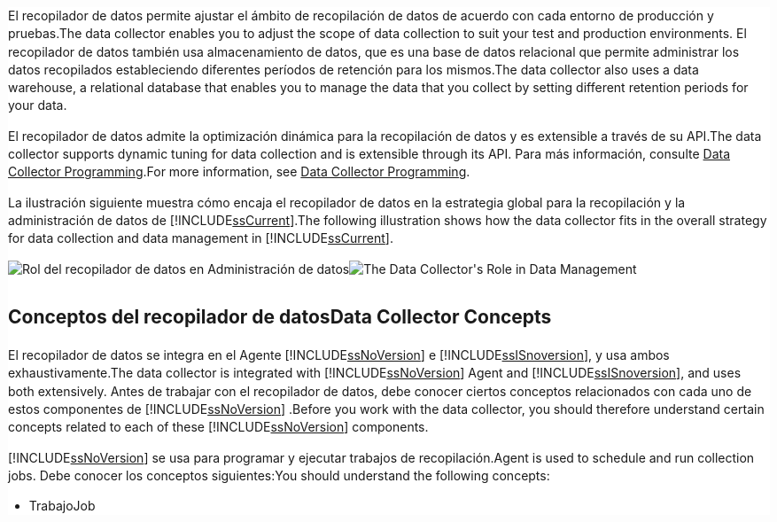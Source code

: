  <span data-ttu-id="89e50-110">El recopilador de datos permite ajustar el ámbito de recopilación de datos de acuerdo con cada entorno de producción y pruebas.</span><span class="sxs-lookup"><span data-stu-id="89e50-110">The data collector enables you to adjust the scope of data collection to suit your test and production environments.</span></span> <span data-ttu-id="89e50-111">El recopilador de datos también usa almacenamiento de datos, que es una base de datos relacional que permite administrar los datos recopilados estableciendo diferentes períodos de retención para los mismos.</span><span class="sxs-lookup"><span data-stu-id="89e50-111">The data collector also uses a data warehouse, a relational database that enables you to manage the data that you collect by setting different retention periods for your data.</span></span>

 <span data-ttu-id="89e50-112">El recopilador de datos admite la optimización dinámica para la recopilación de datos y es extensible a través de su API.</span><span class="sxs-lookup"><span data-stu-id="89e50-112">The data collector supports dynamic tuning for data collection and is extensible through its API.</span></span> <span data-ttu-id="89e50-113">Para más información, consulte [Data Collector Programming](../../database-engine/dev-guide/data-collector-programming.md).</span><span class="sxs-lookup"><span data-stu-id="89e50-113">For more information, see [Data Collector Programming](../../database-engine/dev-guide/data-collector-programming.md).</span></span>

 <span data-ttu-id="89e50-114">La ilustración siguiente muestra cómo encaja el recopilador de datos en la estrategia global para la recopilación y la administración de datos de [!INCLUDE[ssCurrent](../../includes/sscurrent-md.md)].</span><span class="sxs-lookup"><span data-stu-id="89e50-114">The following illustration shows how the data collector fits in the overall strategy for data collection and data management in [!INCLUDE[ssCurrent](../../includes/sscurrent-md.md)].</span></span>

 <span data-ttu-id="89e50-115">![Rol del recopilador de datos en Administración de datos](../../database-engine/media/datacollectorroleindatastrategy.gif "Rol del recopilador de datos en Administración de datos")</span><span class="sxs-lookup"><span data-stu-id="89e50-115">![The Data Collector's Role in Data Management](../../database-engine/media/datacollectorroleindatastrategy.gif "The Data Collector's Role in Data Management")</span></span>

## <a name="data-collector-concepts"></a><span data-ttu-id="89e50-116">Conceptos del recopilador de datos</span><span class="sxs-lookup"><span data-stu-id="89e50-116">Data Collector Concepts</span></span>
 <span data-ttu-id="89e50-117">El recopilador de datos se integra en el Agente [!INCLUDE[ssNoVersion](../../includes/ssnoversion-md.md)] e [!INCLUDE[ssISnoversion](../../includes/ssisnoversion-md.md)], y usa ambos exhaustivamente.</span><span class="sxs-lookup"><span data-stu-id="89e50-117">The data collector is integrated with [!INCLUDE[ssNoVersion](../../includes/ssnoversion-md.md)] Agent and [!INCLUDE[ssISnoversion](../../includes/ssisnoversion-md.md)], and uses both extensively.</span></span> <span data-ttu-id="89e50-118">Antes de trabajar con el recopilador de datos, debe conocer ciertos conceptos relacionados con cada uno de estos componentes de [!INCLUDE[ssNoVersion](../../includes/ssnoversion-md.md)] .</span><span class="sxs-lookup"><span data-stu-id="89e50-118">Before you work with the data collector, you should therefore understand certain concepts related to each of these [!INCLUDE[ssNoVersion](../../includes/ssnoversion-md.md)] components.</span></span>

 [!INCLUDE[ssNoVersion](../../includes/ssnoversion-md.md)] <span data-ttu-id="89e50-119">se usa para programar y ejecutar trabajos de recopilación.</span><span class="sxs-lookup"><span data-stu-id="89e50-119">Agent is used to schedule and run collection jobs.</span></span> <span data-ttu-id="89e50-120">Debe conocer los conceptos siguientes:</span><span class="sxs-lookup"><span data-stu-id="89e50-120">You should understand the following concepts:</span></span>

-   <span data-ttu-id="89e50-121">Trabajo</span><span class="sxs-lookup"><span data-stu-id="89e50-121">Job</span></span>
